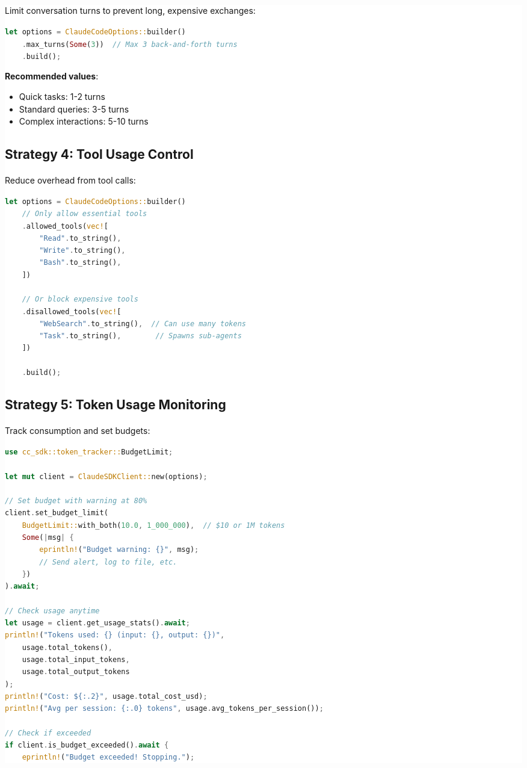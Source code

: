 Limit conversation turns to prevent long, expensive exchanges:

```rust
let options = ClaudeCodeOptions::builder()
    .max_turns(Some(3))  // Max 3 back-and-forth turns
    .build();
```

**Recommended values**:
- Quick tasks: 1-2 turns
- Standard queries: 3-5 turns
- Complex interactions: 5-10 turns

## Strategy 4: Tool Usage Control

Reduce overhead from tool calls:

```rust
let options = ClaudeCodeOptions::builder()
    // Only allow essential tools
    .allowed_tools(vec![
        "Read".to_string(),
        "Write".to_string(),
        "Bash".to_string(),
    ])

    // Or block expensive tools
    .disallowed_tools(vec![
        "WebSearch".to_string(),  // Can use many tokens
        "Task".to_string(),        // Spawns sub-agents
    ])

    .build();
```

## Strategy 5: Token Usage Monitoring

Track consumption and set budgets:

```rust
use cc_sdk::token_tracker::BudgetLimit;

let mut client = ClaudeSDKClient::new(options);

// Set budget with warning at 80%
client.set_budget_limit(
    BudgetLimit::with_both(10.0, 1_000_000),  // $10 or 1M tokens
    Some(|msg| {
        eprintln!("Budget warning: {}", msg);
        // Send alert, log to file, etc.
    })
).await;

// Check usage anytime
let usage = client.get_usage_stats().await;
println!("Tokens used: {} (input: {}, output: {})",
    usage.total_tokens(),
    usage.total_input_tokens,
    usage.total_output_tokens
);
println!("Cost: ${:.2}", usage.total_cost_usd);
println!("Avg per session: {:.0} tokens", usage.avg_tokens_per_session());

// Check if exceeded
if client.is_budget_exceeded().await {
    eprintln!("Budget exceeded! Stopping.");
```